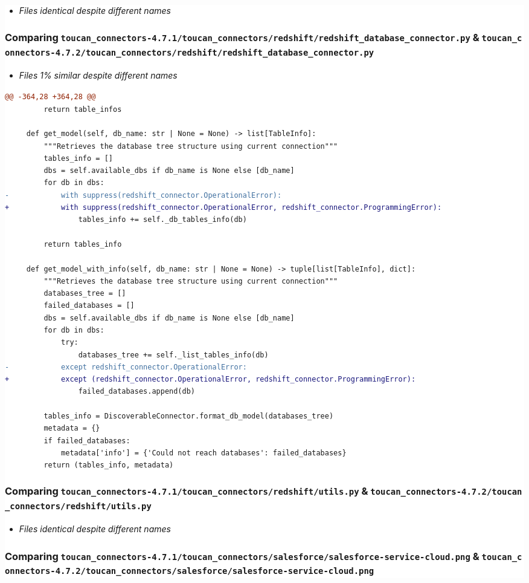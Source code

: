  * *Files identical despite different names*

### Comparing `toucan_connectors-4.7.1/toucan_connectors/redshift/redshift_database_connector.py` & `toucan_connectors-4.7.2/toucan_connectors/redshift/redshift_database_connector.py`

 * *Files 1% similar despite different names*

```diff
@@ -364,28 +364,28 @@
         return table_infos
 
     def get_model(self, db_name: str | None = None) -> list[TableInfo]:
         """Retrieves the database tree structure using current connection"""
         tables_info = []
         dbs = self.available_dbs if db_name is None else [db_name]
         for db in dbs:
-            with suppress(redshift_connector.OperationalError):
+            with suppress(redshift_connector.OperationalError, redshift_connector.ProgrammingError):
                 tables_info += self._db_tables_info(db)
 
         return tables_info
 
     def get_model_with_info(self, db_name: str | None = None) -> tuple[list[TableInfo], dict]:
         """Retrieves the database tree structure using current connection"""
         databases_tree = []
         failed_databases = []
         dbs = self.available_dbs if db_name is None else [db_name]
         for db in dbs:
             try:
                 databases_tree += self._list_tables_info(db)
-            except redshift_connector.OperationalError:
+            except (redshift_connector.OperationalError, redshift_connector.ProgrammingError):
                 failed_databases.append(db)
 
         tables_info = DiscoverableConnector.format_db_model(databases_tree)
         metadata = {}
         if failed_databases:
             metadata['info'] = {'Could not reach databases': failed_databases}
         return (tables_info, metadata)
```

### Comparing `toucan_connectors-4.7.1/toucan_connectors/redshift/utils.py` & `toucan_connectors-4.7.2/toucan_connectors/redshift/utils.py`

 * *Files identical despite different names*

### Comparing `toucan_connectors-4.7.1/toucan_connectors/salesforce/salesforce-service-cloud.png` & `toucan_connectors-4.7.2/toucan_connectors/salesforce/salesforce-service-cloud.png`
